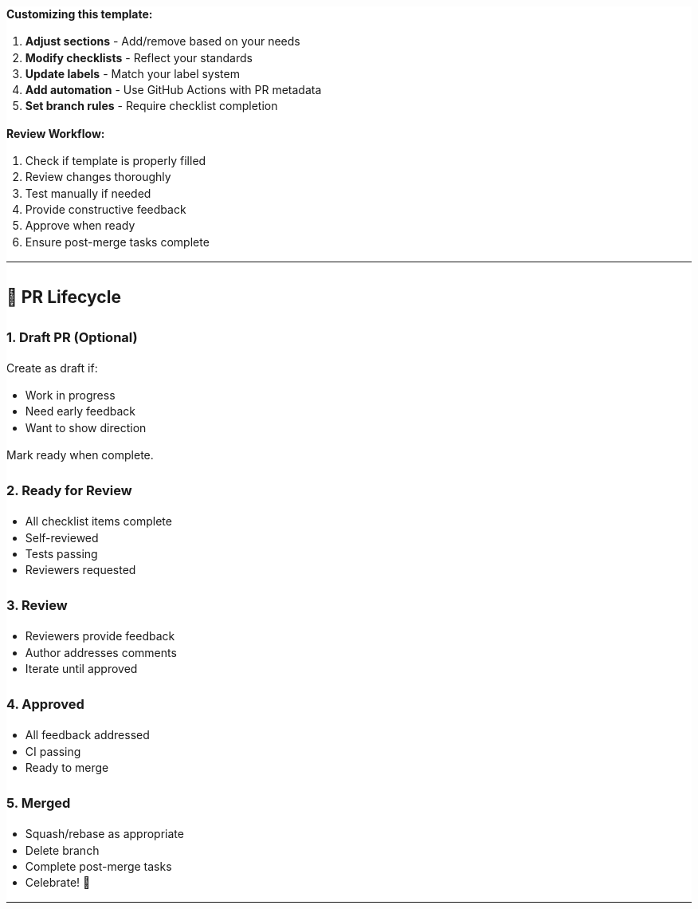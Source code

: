 **Customizing this template:**

1. **Adjust sections** - Add/remove based on your needs
2. **Modify checklists** - Reflect your standards
3. **Update labels** - Match your label system
4. **Add automation** - Use GitHub Actions with PR metadata
5. **Set branch rules** - Require checklist completion

**Review Workflow:**
1. Check if template is properly filled
2. Review changes thoroughly
3. Test manually if needed
4. Provide constructive feedback
5. Approve when ready
6. Ensure post-merge tasks complete

---

## 🔄 PR Lifecycle

### 1. Draft PR (Optional)

Create as draft if:
- Work in progress
- Need early feedback
- Want to show direction

Mark ready when complete.

### 2. Ready for Review

- All checklist items complete
- Self-reviewed
- Tests passing
- Reviewers requested

### 3. Review

- Reviewers provide feedback
- Author addresses comments
- Iterate until approved

### 4. Approved

- All feedback addressed
- CI passing
- Ready to merge

### 5. Merged

- Squash/rebase as appropriate
- Delete branch
- Complete post-merge tasks
- Celebrate! 🎉

---